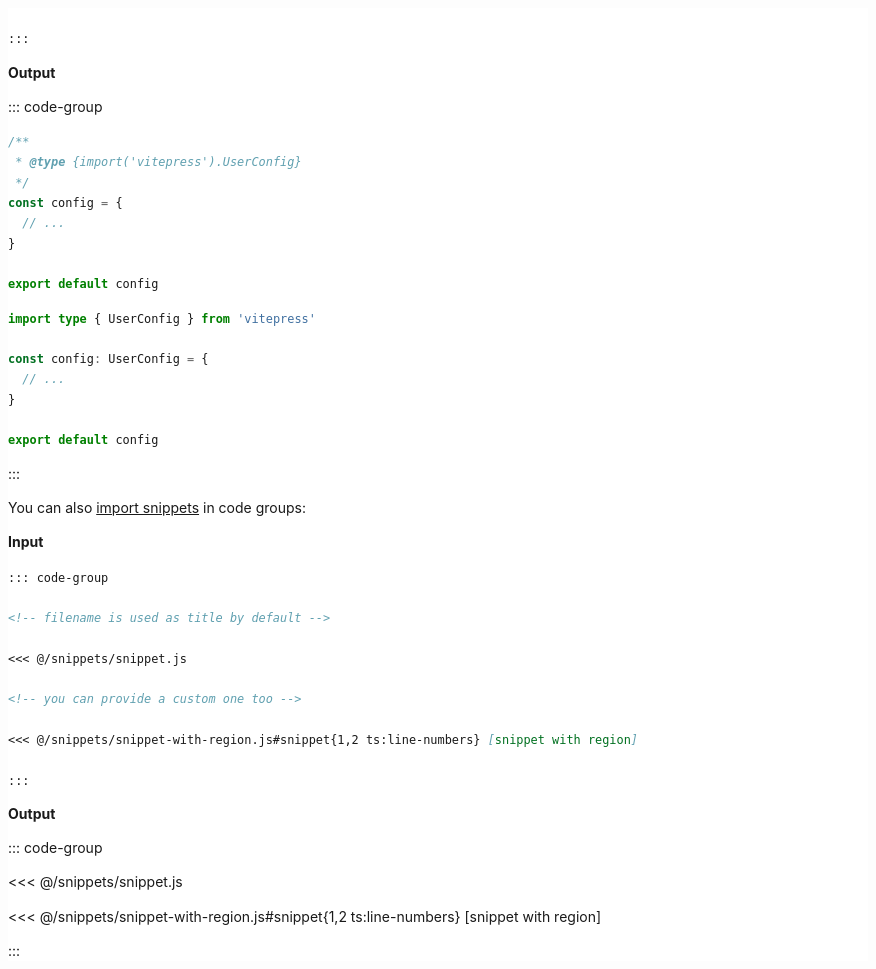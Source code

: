 ````markdown

:::
````

**Output**

::: code-group

```javascript [config.js]
/**
 * @type {import('vitepress').UserConfig}
 */
const config = {
  // ...
}

export default config
```

```typescript [config.ts]
import type { UserConfig } from 'vitepress'

const config: UserConfig = {
  // ...
}

export default config
```

:::

You can also [import snippets](#import-code-snippets) in code groups:

**Input**

```markdown
::: code-group

<!-- filename is used as title by default -->

<<< @/snippets/snippet.js

<!-- you can provide a custom one too -->

<<< @/snippets/snippet-with-region.js#snippet{1,2 ts:line-numbers} [snippet with region]

:::
```

**Output**

::: code-group

<<< @/snippets/snippet.js

<<< @/snippets/snippet-with-region.js#snippet{1,2 ts:line-numbers} [snippet with region]

:::
